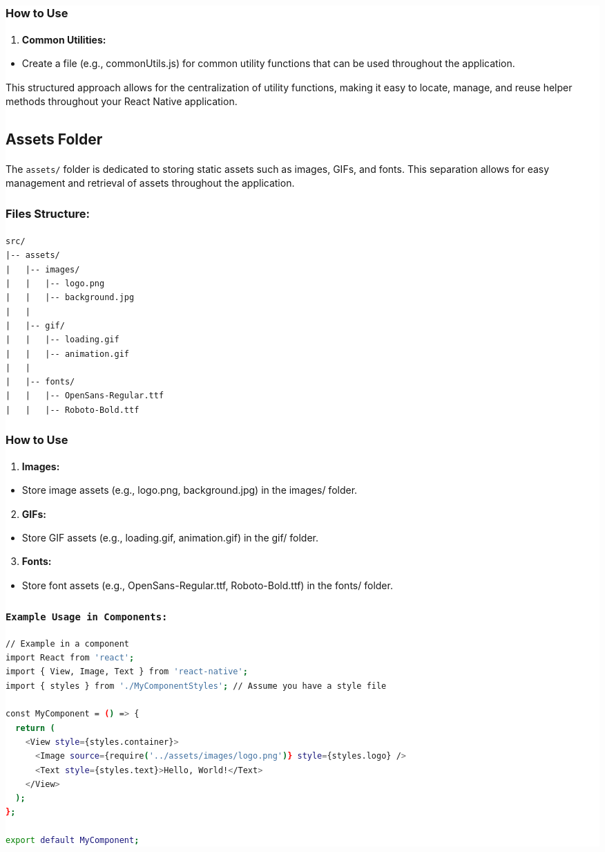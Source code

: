 ### How to Use

1. **Common Utilities:**

- Create a file (e.g., commonUtils.js) for common utility functions that can be used throughout the application.

This structured approach allows for the centralization of utility functions, making it easy to locate, manage, and reuse helper methods throughout your React Native application.

## Assets Folder

The `assets/` folder is dedicated to storing static assets such as images, GIFs, and fonts. This separation allows for easy management and retrieval of assets throughout the application.

### Files Structure:

```plaintext
src/
|-- assets/
|   |-- images/
|   |   |-- logo.png
|   |   |-- background.jpg
|   |
|   |-- gif/
|   |   |-- loading.gif
|   |   |-- animation.gif
|   |
|   |-- fonts/
|   |   |-- OpenSans-Regular.ttf
|   |   |-- Roboto-Bold.ttf
```

### How to Use

1. **Images:**

- Store image assets (e.g., logo.png, background.jpg) in the images/ folder.

2. **GIFs:**

- Store GIF assets (e.g., loading.gif, animation.gif) in the gif/ folder.

3. **Fonts:**

- Store font assets (e.g., OpenSans-Regular.ttf, Roboto-Bold.ttf) in the fonts/ folder.

### `Example Usage in Components:`

```bash
// Example in a component
import React from 'react';
import { View, Image, Text } from 'react-native';
import { styles } from './MyComponentStyles'; // Assume you have a style file

const MyComponent = () => {
  return (
    <View style={styles.container}>
      <Image source={require('../assets/images/logo.png')} style={styles.logo} />
      <Text style={styles.text}>Hello, World!</Text>
    </View>
  );
};

export default MyComponent;

```
